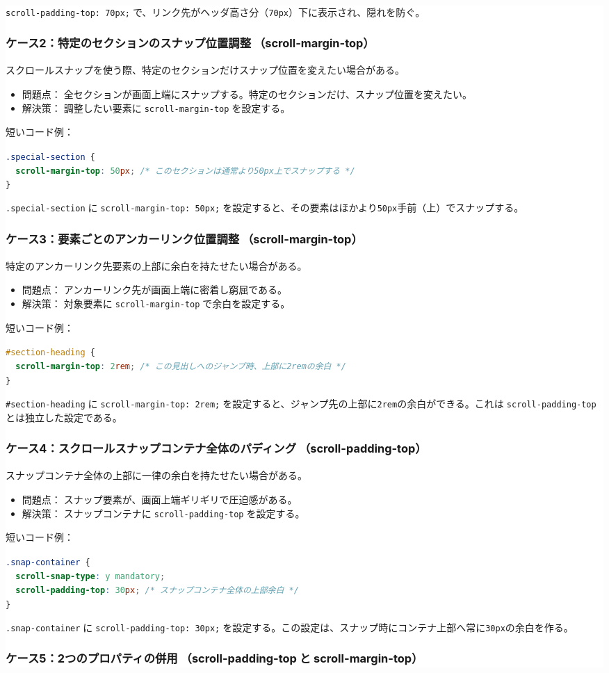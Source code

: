 `scroll-padding-top: 70px;` で、リンク先がヘッダ高さ分（`70px`）下に表示され、隠れを防ぐ。

### ケース2：特定のセクションのスナップ位置調整 （scroll-margin-top）

スクロールスナップを使う際、特定のセクションだけスナップ位置を変えたい場合がある。

- 問題点： 全セクションが画面上端にスナップする。特定のセクションだけ、スナップ位置を変えたい。
- 解決策： 調整したい要素に `scroll-margin-top` を設定する。

短いコード例：

```css
.special-section {
  scroll-margin-top: 50px; /* このセクションは通常より50px上でスナップする */
}
```

`.special-section` に `scroll-margin-top: 50px;` を設定すると、その要素はほかより`50px`手前（上）でスナップする。

### ケース3：要素ごとのアンカーリンク位置調整 （scroll-margin-top）

特定のアンカーリンク先要素の上部に余白を持たせたい場合がある。

- 問題点： アンカーリンク先が画面上端に密着し窮屈である。
- 解決策： 対象要素に `scroll-margin-top` で余白を設定する。

短いコード例：

```css
#section-heading {
  scroll-margin-top: 2rem; /* この見出しへのジャンプ時、上部に2remの余白 */
}
```

`#section-heading` に `scroll-margin-top: 2rem;` を設定すると、ジャンプ先の上部に`2rem`の余白ができる。これは `scroll-padding-top` とは独立した設定である。

### ケース4：スクロールスナップコンテナ全体のパディング （scroll-padding-top）

スナップコンテナ全体の上部に一律の余白を持たせたい場合がある。

- 問題点： スナップ要素が、画面上端ギリギリで圧迫感がある。
- 解決策： スナップコンテナに `scroll-padding-top` を設定する。

短いコード例：

```css
.snap-container {
  scroll-snap-type: y mandatory;
  scroll-padding-top: 30px; /* スナップコンテナ全体の上部余白 */
}
```

`.snap-container` に `scroll-padding-top: 30px;` を設定する。この設定は、スナップ時にコンテナ上部へ常に`30px`の余白を作る。

### ケース5：2つのプロパティの併用 （scroll-padding-top と scroll-margin-top）
